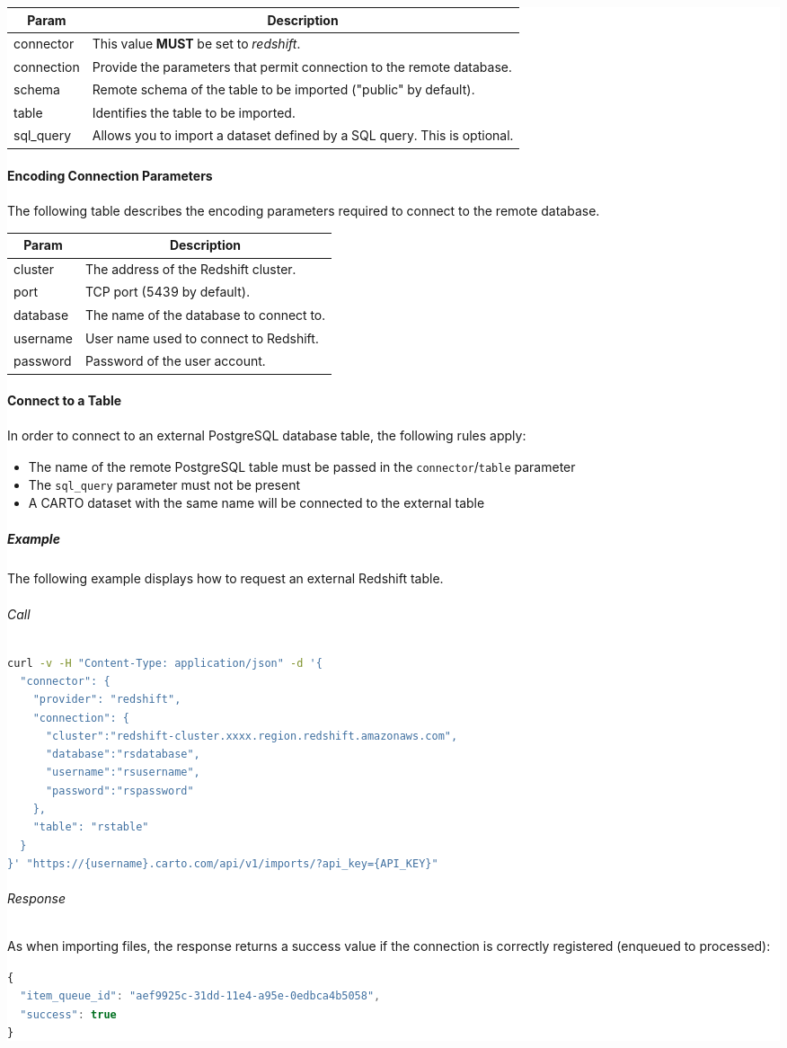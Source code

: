 Param | Description
--- | ---
connector | This value **MUST** be set to *redshift*.
connection |  Provide the parameters that permit connection to the remote database.
schema | Remote schema of the table to be imported ("public" by default).
table | Identifies the table to be imported.
sql_query | Allows you to import a dataset defined by a SQL query. This is optional.

#### Encoding Connection Parameters

The following table describes the encoding parameters required to connect to the remote database.

Param | Description
--- | ---
cluster | The address of the Redshift cluster.
port |  TCP port (5439 by default).
database | The name of the database to connect to.
username | User name used to connect to Redshift.
password | Password of the user account.

#### Connect to a Table

In order to connect to an external PostgreSQL database table, the following rules apply:

- The name of the remote PostgreSQL table must be passed in the `connector`/`table` parameter
- The `sql_query` parameter must not be present
- A CARTO dataset with the same name will be connected to the external table

##### Example

The following example displays how to request an external Redshift table.

###### Call

```bash
curl -v -H "Content-Type: application/json" -d '{
  "connector": {
    "provider": "redshift",
    "connection": {
      "cluster":"redshift-cluster.xxxx.region.redshift.amazonaws.com",
      "database":"rsdatabase",
      "username":"rsusername",
      "password":"rspassword"
    },
    "table": "rstable"
  }
}' "https://{username}.carto.com/api/v1/imports/?api_key={API_KEY}"
```

###### Response

As when importing files, the response returns a success value if the connection is correctly registered (enqueued to processed):

```javascript
{
  "item_queue_id": "aef9925c-31dd-11e4-a95e-0edbca4b5058",
  "success": true
}
```
